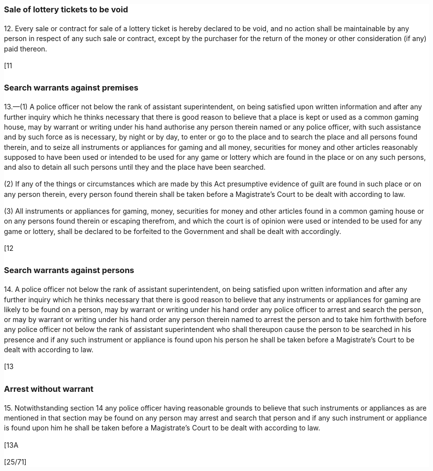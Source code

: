 ### Sale of lottery tickets to be void

12\. Every sale or contract for sale of a lottery ticket is hereby declared to be void, and no action shall be maintainable by any person in respect of any such sale or contract, except by the purchaser for the return of the money or other consideration (if any) paid thereon.

[11

### Search warrants against premises

13\.—(1) A police officer not below the rank of assistant superintendent, on being satisfied upon written information and after any further inquiry which he thinks necessary that there is good reason to believe that a place is kept or used as a common gaming house, may by warrant or writing under his hand authorise any person therein named or any police officer, with such assistance and by such force as is necessary, by night or by day, to enter or go to the place and to search the place and all persons found therein, and to seize all instruments or appliances for gaming and all money, securities for money and other articles reasonably supposed to have been used or intended to be used for any game or lottery which are found in the place or on any such persons, and also to detain all such persons until they and the place have been searched.

(2) If any of the things or circumstances which are made by this Act presumptive evidence of guilt are found in such place or on any person therein, every person found therein shall be taken before a Magistrate’s Court to be dealt with according to law.

(3) All instruments or appliances for gaming, money, securities for money and other articles found in a common gaming house or on any persons found therein or escaping therefrom, and which the court is of opinion were used or intended to be used for any game or lottery, shall be declared to be forfeited to the Government and shall be dealt with accordingly.

[12

### Search warrants against persons

14\. A police officer not below the rank of assistant superintendent, on being satisfied upon written information and after any further inquiry which he thinks necessary that there is good reason to believe that any instruments or appliances for gaming are likely to be found on a person, may by warrant or writing under his hand order any police officer to arrest and search the person, or may by warrant or writing under his hand order any person therein named to arrest the person and to take him forthwith before any police officer not below the rank of assistant superintendent who shall thereupon cause the person to be searched in his presence and if any such instrument or appliance is found upon his person he shall be taken before a Magistrate’s Court to be dealt with according to law.

[13

### Arrest without warrant

15\. Notwithstanding section 14 any police officer having reasonable grounds to believe that such instruments or appliances as are mentioned in that section may be found on any person may arrest and search that person and if any such instrument or appliance is found upon him he shall be taken before a Magistrate’s Court to be dealt with according to law.

[13A

[25/71]
